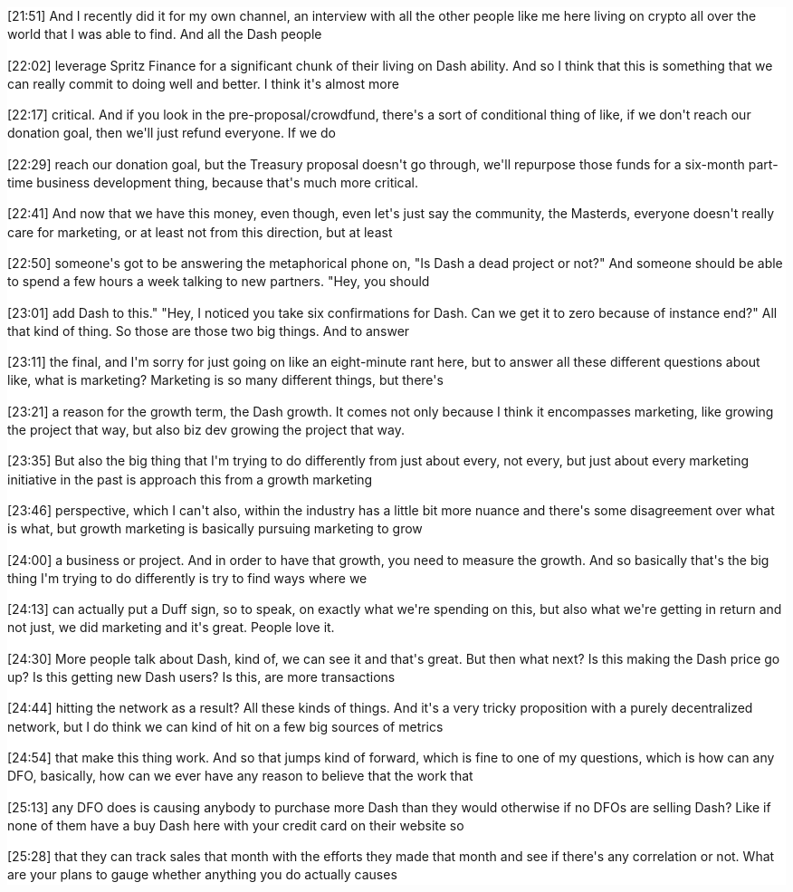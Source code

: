 [21:51] And I recently did it for my own channel, an interview with all the other people like me here living on crypto all over the world that I was able to find. And all the Dash people

[22:02] leverage Spritz Finance for a significant chunk of their living on Dash ability. And so I think that this is something that we can really commit to doing well and better. I think it's almost more

[22:17] critical. And if you look in the pre-proposal/crowdfund, there's a sort of conditional thing of like, if we don't reach our donation goal, then we'll just refund everyone. If we do

[22:29] reach our donation goal, but the Treasury proposal doesn't go through, we'll repurpose those funds for a six-month part-time business development thing, because that's much more critical.

[22:41] And now that we have this money, even though, even let's just say the community, the Masterds, everyone doesn't really care for marketing, or at least not from this direction, but at least

[22:50] someone's got to be answering the metaphorical phone on, "Is Dash a dead project or not?" And someone should be able to spend a few hours a week talking to new partners. "Hey, you should

[23:01] add Dash to this." "Hey, I noticed you take six confirmations for Dash. Can we get it to zero because of instance end?" All that kind of thing. So those are those two big things. And to answer

[23:11] the final, and I'm sorry for just going on like an eight-minute rant here, but to answer all these different questions about like, what is marketing? Marketing is so many different things, but there's

[23:21] a reason for the growth term, the Dash growth. It comes not only because I think it encompasses marketing, like growing the project that way, but also biz dev growing the project that way.

[23:35] But also the big thing that I'm trying to do differently from just about every, not every, but just about every marketing initiative in the past is approach this from a growth marketing

[23:46] perspective, which I can't also, within the industry has a little bit more nuance and there's some disagreement over what is what, but growth marketing is basically pursuing marketing to grow

[24:00] a business or project. And in order to have that growth, you need to measure the growth. And so basically that's the big thing I'm trying to do differently is try to find ways where we

[24:13] can actually put a Duff sign, so to speak, on exactly what we're spending on this, but also what we're getting in return and not just, we did marketing and it's great. People love it.

[24:30] More people talk about Dash, kind of, we can see it and that's great. But then what next? Is this making the Dash price go up? Is this getting new Dash users? Is this, are more transactions

[24:44] hitting the network as a result? All these kinds of things. And it's a very tricky proposition with a purely decentralized network, but I do think we can kind of hit on a few big sources of metrics

[24:54] that make this thing work. And so that jumps kind of forward, which is fine to one of my questions, which is how can any DFO, basically, how can we ever have any reason to believe that the work that

[25:13] any DFO does is causing anybody to purchase more Dash than they would otherwise if no DFOs are selling Dash? Like if none of them have a buy Dash here with your credit card on their website so

[25:28] that they can track sales that month with the efforts they made that month and see if there's any correlation or not. What are your plans to gauge whether anything you do actually causes
